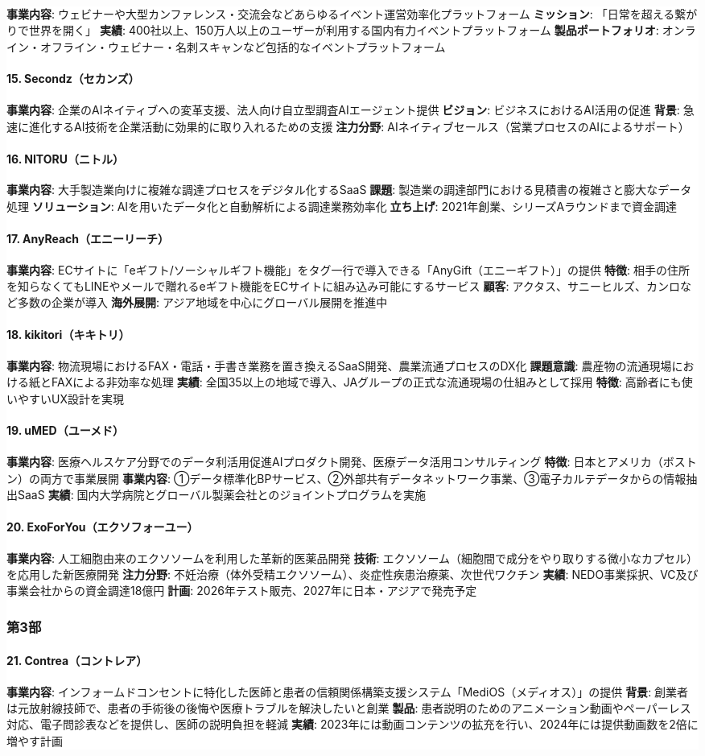 **事業内容**: ウェビナーや大型カンファレンス・交流会などあらゆるイベント運営効率化プラットフォーム
**ミッション**: 「日常を超える繋がりで世界を開く」
**実績**: 400社以上、150万人以上のユーザーが利用する国内有力イベントプラットフォーム
**製品ポートフォリオ**: オンライン・オフライン・ウェビナー・名刺スキャンなど包括的なイベントプラットフォーム

#### 15. Secondz（セカンズ）

**事業内容**: 企業のAIネイティブへの変革支援、法人向け自立型調査AIエージェント提供
**ビジョン**: ビジネスにおけるAI活用の促進
**背景**: 急速に進化するAI技術を企業活動に効果的に取り入れるための支援
**注力分野**: AIネイティブセールス（営業プロセスのAIによるサポート）

#### 16. NITORU（ニトル）

**事業内容**: 大手製造業向けに複雑な調達プロセスをデジタル化するSaaS
**課題**: 製造業の調達部門における見積書の複雑さと膨大なデータ処理
**ソリューション**: AIを用いたデータ化と自動解析による調達業務効率化
**立ち上げ**: 2021年創業、シリーズAラウンドまで資金調達

#### 17. AnyReach（エニーリーチ）

**事業内容**: ECサイトに「eギフト/ソーシャルギフト機能」をタグ一行で導入できる「AnyGift（エニーギフト）」の提供
**特徴**: 相手の住所を知らなくてもLINEやメールで贈れるeギフト機能をECサイトに組み込み可能にするサービス
**顧客**: アクタス、サニーヒルズ、カンロなど多数の企業が導入
**海外展開**: アジア地域を中心にグローバル展開を推進中

#### 18. kikitori（キキトリ）

**事業内容**: 物流現場におけるFAX・電話・手書き業務を置き換えるSaaS開発、農業流通プロセスのDX化
**課題意識**: 農産物の流通現場における紙とFAXによる非効率な処理
**実績**: 全国35以上の地域で導入、JAグループの正式な流通現場の仕組みとして採用
**特徴**: 高齢者にも使いやすいUX設計を実現

#### 19. uMED（ユーメド）

**事業内容**: 医療ヘルスケア分野でのデータ利活用促進AIプロダクト開発、医療データ活用コンサルティング
**特徴**: 日本とアメリカ（ボストン）の両方で事業展開
**事業内容**: ①データ標準化BPサービス、②外部共有データネットワーク事業、③電子カルテデータからの情報抽出SaaS
**実績**: 国内大学病院とグローバル製薬会社とのジョイントプログラムを実施

#### 20. ExoForYou（エクソフォーユー）

**事業内容**: 人工細胞由来のエクソソームを利用した革新的医薬品開発
**技術**: エクソソーム（細胞間で成分をやり取りする微小なカプセル）を応用した新医療開発
**注力分野**: 不妊治療（体外受精エクソソーム）、炎症性疾患治療薬、次世代ワクチン
**実績**: NEDO事業採択、VC及び事業会社からの資金調達18億円
**計画**: 2026年テスト販売、2027年に日本・アジアで発売予定

### 第3部

#### 21. Contrea（コントレア）

**事業内容**: インフォームドコンセントに特化した医師と患者の信頼関係構築支援システム「MediOS（メディオス）」の提供
**背景**: 創業者は元放射線技師で、患者の手術後の後悔や医療トラブルを解決したいと創業
**製品**: 患者説明のためのアニメーション動画やペーパーレス対応、電子問診表などを提供し、医師の説明負担を軽減
**実績**: 2023年には動画コンテンツの拡充を行い、2024年には提供動画数を2倍に増やす計画
